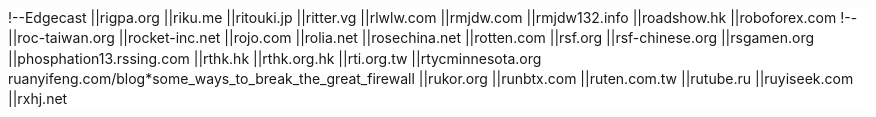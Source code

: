 !--Edgecast
||rigpa.org
||riku.me
||ritouki.jp
||ritter.vg
||rlwlw.com
||rmjdw.com
||rmjdw132.info
||roadshow.hk
||roboforex.com
!--||roc-taiwan.org
||rocket-inc.net
||rojo.com
||rolia.net
||rosechina.net
||rotten.com
||rsf.org
||rsf-chinese.org
||rsgamen.org
||phosphation13.rssing.com
||rthk.hk
||rthk.org.hk
||rti.org.tw
||rtycminnesota.org
ruanyifeng.com/blog*some_ways_to_break_the_great_firewall
||rukor.org
||runbtx.com
||ruten.com.tw
||rutube.ru
||ruyiseek.com
||rxhj.net
